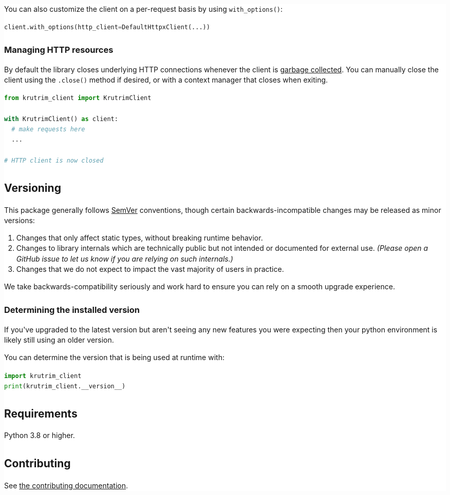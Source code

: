 You can also customize the client on a per-request basis by using `with_options()`:

```python
client.with_options(http_client=DefaultHttpxClient(...))
```

### Managing HTTP resources

By default the library closes underlying HTTP connections whenever the client is [garbage collected](https://docs.python.org/3/reference/datamodel.html#object.__del__). You can manually close the client using the `.close()` method if desired, or with a context manager that closes when exiting.

```py
from krutrim_client import KrutrimClient

with KrutrimClient() as client:
  # make requests here
  ...

# HTTP client is now closed
```

## Versioning

This package generally follows [SemVer](https://semver.org/spec/v2.0.0.html) conventions, though certain backwards-incompatible changes may be released as minor versions:

1. Changes that only affect static types, without breaking runtime behavior.
2. Changes to library internals which are technically public but not intended or documented for external use. _(Please open a GitHub issue to let us know if you are relying on such internals.)_
3. Changes that we do not expect to impact the vast majority of users in practice.

We take backwards-compatibility seriously and work hard to ensure you can rely on a smooth upgrade experience.



### Determining the installed version

If you've upgraded to the latest version but aren't seeing any new features you were expecting then your python environment is likely still using an older version.

You can determine the version that is being used at runtime with:

```py
import krutrim_client
print(krutrim_client.__version__)
```

## Requirements

Python 3.8 or higher.

## Contributing

See [the contributing documentation](./CONTRIBUTING.md).










 



 



